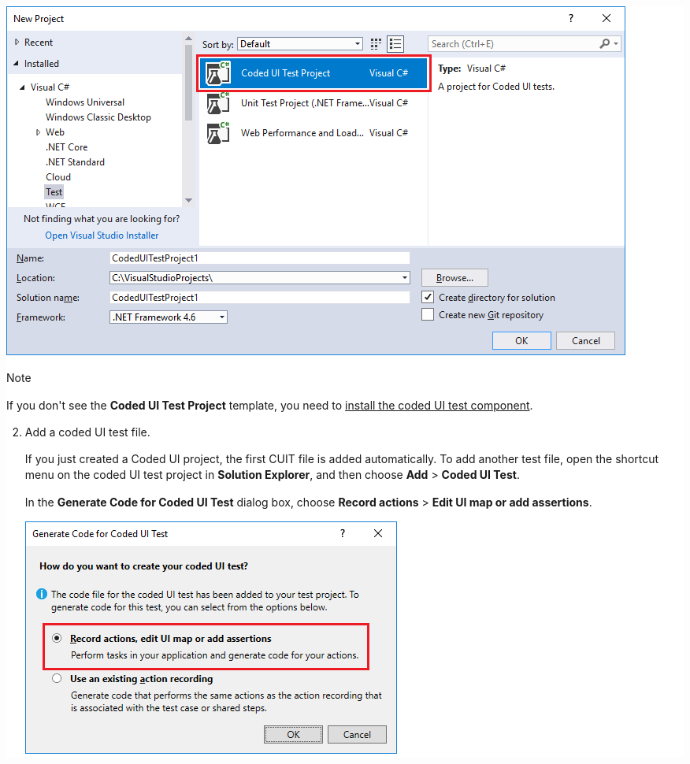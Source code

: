    ![Coded UI test project template in New Project dialog](media/coded-ui-test-project-template.png)

   > [!NOTE]
   > If you don't see the **Coded UI Test Project** template, you need to [install the coded UI test component](../test/use-ui-automation-to-test-your-code.md#install-the-coded-ui-test-component).

2. Add a coded UI test file.

     If you just created a Coded UI project, the first CUIT file is added automatically. To add another test file, open the shortcut menu on the coded UI test project in **Solution Explorer**, and then choose **Add** > **Coded UI Test**.

     In the **Generate Code for Coded UI Test** dialog box, choose **Record actions** > **Edit UI map or add assertions**.

     ![Generate code for coded UI test dialog box](media/generate-code-for-coded-ui-test.png)
